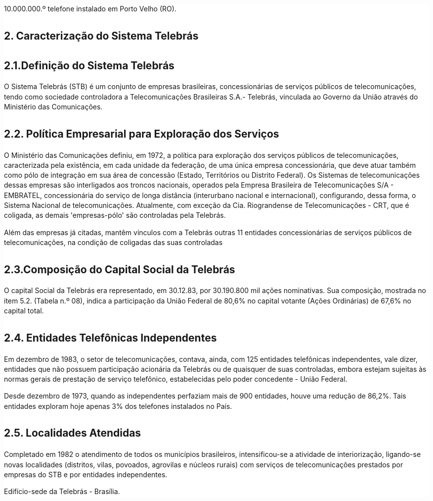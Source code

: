 



10.000.000.º  telefone instalado em Porto Velho (RO).

## 2. Caracterização do Sistema Telebrás

## 2.1.Definição do Sistema Telebrás

O Sistema Telebrás (STB) é um conjunto de empresas brasileiras, concessionárias de serviços públicos de telecomunicações, tendo como sociedade controladora a Telecomunicações Brasileiras S.A.-  Telebrás, vinculada ao Governo da União através do Ministério das Comunicações.

## 2.2. Política Empresarial para Exploração dos Serviços

O Ministério das Comunicações definiu, em 1972, a política para exploração dos serviços públicos de telecomunicações, caracterizada pela existência, em cada unidade da federação, de uma única empresa concessionária, que deve atuar também como pólo de integração em sua área de concessão (Estado, Territórios ou Distrito Federal). Os Sistemas de telecomunicações dessas empresas são interligados aos troncos nacionais, operados pela Empresa Brasileira de Telecomunicações S/A - EMBRATEL, concessionária do serviço de longa distância (interurbano nacional e internacional), configurando, dessa forma, o Sistema Nacional de telecomunicações. Atualmente, com exceção da Cia. Riograndense de Telecomunicações - CRT, que é coligada, as demais 'empresas-pólo' são controladas pela Telebrás.

Além das empresas já citadas, mantêm vínculos com a Telebrás outras 11 entidades concessionárias de serviços públicos de telecomunicações, na condição de coligadas das suas controladas

## 2.3.Composição do Capital Social da Telebrás

O capital Social da Telebrás era representado, em 30.12.83, por 30.190.800 mil ações nominativas. Sua composição, mostrada no item 5.2. (Tabela n.º 08), indica a participação da União Federal de 80,6% no capital votante (Ações Ordinárias) de 67,6% no capital total.

## 2.4. Entidades Telefônicas Independentes

Em dezembro de 1983, o setor de telecomunicações, contava, ainda, com 125 entidades telefônicas independentes, vale dizer, entidades que não possuem participação acionária da Telebrás ou de quaisquer de suas controladas, embora estejam sujeitas às normas gerais de prestação de serviço telefônico, estabelecidas pelo poder concedente - União Federal.

Desde dezembro de 1973, quando as independentes perfaziam mais de 900 entidades, houve uma redução de 86,2%. Tais entidades exploram hoje apenas 3% dos telefones instalados no País.

## 2.5. Localidades Atendidas

Completado em 1982 o atendimento de todos os municípios brasileiros, intensificou-se a atividade de interiorização, ligando-se novas localidades (distritos, vilas, povoados, agrovilas e núcleos rurais) com serviços de telecomunicações prestados por empresas do STB e por entidades independentes.

Edifício-sede da Telebrás - Brasília.

